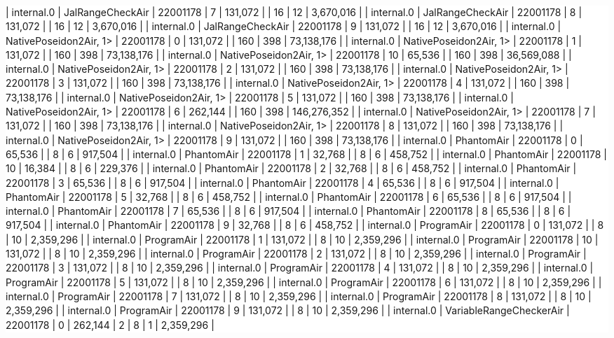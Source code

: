 | internal.0 | JalRangeCheckAir | 22001178 | 7 | 131,072 |  | 16 | 12 | 3,670,016 | 
| internal.0 | JalRangeCheckAir | 22001178 | 8 | 131,072 |  | 16 | 12 | 3,670,016 | 
| internal.0 | JalRangeCheckAir | 22001178 | 9 | 131,072 |  | 16 | 12 | 3,670,016 | 
| internal.0 | NativePoseidon2Air<BabyBearParameters>, 1> | 22001178 | 0 | 131,072 |  | 160 | 398 | 73,138,176 | 
| internal.0 | NativePoseidon2Air<BabyBearParameters>, 1> | 22001178 | 1 | 131,072 |  | 160 | 398 | 73,138,176 | 
| internal.0 | NativePoseidon2Air<BabyBearParameters>, 1> | 22001178 | 10 | 65,536 |  | 160 | 398 | 36,569,088 | 
| internal.0 | NativePoseidon2Air<BabyBearParameters>, 1> | 22001178 | 2 | 131,072 |  | 160 | 398 | 73,138,176 | 
| internal.0 | NativePoseidon2Air<BabyBearParameters>, 1> | 22001178 | 3 | 131,072 |  | 160 | 398 | 73,138,176 | 
| internal.0 | NativePoseidon2Air<BabyBearParameters>, 1> | 22001178 | 4 | 131,072 |  | 160 | 398 | 73,138,176 | 
| internal.0 | NativePoseidon2Air<BabyBearParameters>, 1> | 22001178 | 5 | 131,072 |  | 160 | 398 | 73,138,176 | 
| internal.0 | NativePoseidon2Air<BabyBearParameters>, 1> | 22001178 | 6 | 262,144 |  | 160 | 398 | 146,276,352 | 
| internal.0 | NativePoseidon2Air<BabyBearParameters>, 1> | 22001178 | 7 | 131,072 |  | 160 | 398 | 73,138,176 | 
| internal.0 | NativePoseidon2Air<BabyBearParameters>, 1> | 22001178 | 8 | 131,072 |  | 160 | 398 | 73,138,176 | 
| internal.0 | NativePoseidon2Air<BabyBearParameters>, 1> | 22001178 | 9 | 131,072 |  | 160 | 398 | 73,138,176 | 
| internal.0 | PhantomAir | 22001178 | 0 | 65,536 |  | 8 | 6 | 917,504 | 
| internal.0 | PhantomAir | 22001178 | 1 | 32,768 |  | 8 | 6 | 458,752 | 
| internal.0 | PhantomAir | 22001178 | 10 | 16,384 |  | 8 | 6 | 229,376 | 
| internal.0 | PhantomAir | 22001178 | 2 | 32,768 |  | 8 | 6 | 458,752 | 
| internal.0 | PhantomAir | 22001178 | 3 | 65,536 |  | 8 | 6 | 917,504 | 
| internal.0 | PhantomAir | 22001178 | 4 | 65,536 |  | 8 | 6 | 917,504 | 
| internal.0 | PhantomAir | 22001178 | 5 | 32,768 |  | 8 | 6 | 458,752 | 
| internal.0 | PhantomAir | 22001178 | 6 | 65,536 |  | 8 | 6 | 917,504 | 
| internal.0 | PhantomAir | 22001178 | 7 | 65,536 |  | 8 | 6 | 917,504 | 
| internal.0 | PhantomAir | 22001178 | 8 | 65,536 |  | 8 | 6 | 917,504 | 
| internal.0 | PhantomAir | 22001178 | 9 | 32,768 |  | 8 | 6 | 458,752 | 
| internal.0 | ProgramAir | 22001178 | 0 | 131,072 |  | 8 | 10 | 2,359,296 | 
| internal.0 | ProgramAir | 22001178 | 1 | 131,072 |  | 8 | 10 | 2,359,296 | 
| internal.0 | ProgramAir | 22001178 | 10 | 131,072 |  | 8 | 10 | 2,359,296 | 
| internal.0 | ProgramAir | 22001178 | 2 | 131,072 |  | 8 | 10 | 2,359,296 | 
| internal.0 | ProgramAir | 22001178 | 3 | 131,072 |  | 8 | 10 | 2,359,296 | 
| internal.0 | ProgramAir | 22001178 | 4 | 131,072 |  | 8 | 10 | 2,359,296 | 
| internal.0 | ProgramAir | 22001178 | 5 | 131,072 |  | 8 | 10 | 2,359,296 | 
| internal.0 | ProgramAir | 22001178 | 6 | 131,072 |  | 8 | 10 | 2,359,296 | 
| internal.0 | ProgramAir | 22001178 | 7 | 131,072 |  | 8 | 10 | 2,359,296 | 
| internal.0 | ProgramAir | 22001178 | 8 | 131,072 |  | 8 | 10 | 2,359,296 | 
| internal.0 | ProgramAir | 22001178 | 9 | 131,072 |  | 8 | 10 | 2,359,296 | 
| internal.0 | VariableRangeCheckerAir | 22001178 | 0 | 262,144 | 2 | 8 | 1 | 2,359,296 | 